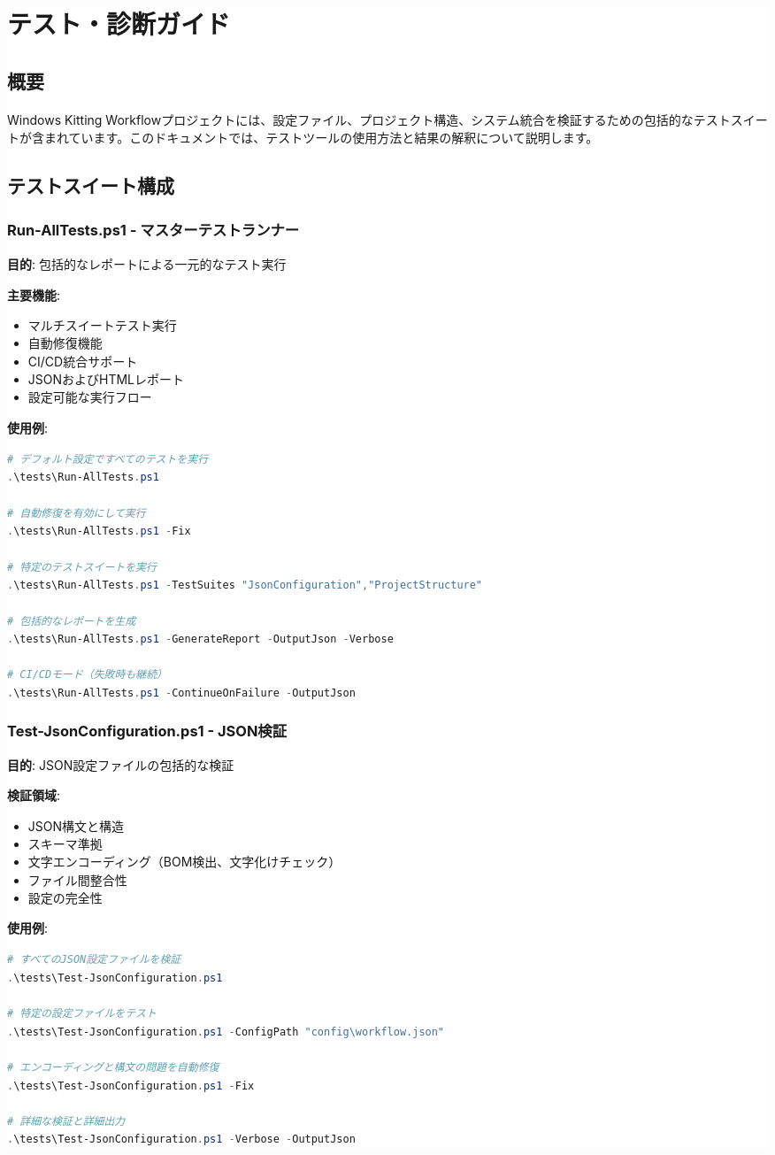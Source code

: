 # テスト・診断ガイド

## 概要

Windows Kitting Workflowプロジェクトには、設定ファイル、プロジェクト構造、システム統合を検証するための包括的なテストスイートが含まれています。このドキュメントでは、テストツールの使用方法と結果の解釈について説明します。

## テストスイート構成

### Run-AllTests.ps1 - マスターテストランナー

**目的**: 包括的なレポートによる一元的なテスト実行

**主要機能**:
- マルチスイートテスト実行
- 自動修復機能
- CI/CD統合サポート
- JSONおよびHTMLレポート
- 設定可能な実行フロー

**使用例**:
```powershell
# デフォルト設定ですべてのテストを実行
.\tests\Run-AllTests.ps1

# 自動修復を有効にして実行
.\tests\Run-AllTests.ps1 -Fix

# 特定のテストスイートを実行
.\tests\Run-AllTests.ps1 -TestSuites "JsonConfiguration","ProjectStructure"

# 包括的なレポートを生成
.\tests\Run-AllTests.ps1 -GenerateReport -OutputJson -Verbose

# CI/CDモード（失敗時も継続）
.\tests\Run-AllTests.ps1 -ContinueOnFailure -OutputJson
```

### Test-JsonConfiguration.ps1 - JSON検証

**目的**: JSON設定ファイルの包括的な検証

**検証領域**:
- JSON構文と構造
- スキーマ準拠
- 文字エンコーディング（BOM検出、文字化けチェック）
- ファイル間整合性
- 設定の完全性

**使用例**:
```powershell
# すべてのJSON設定ファイルを検証
.\tests\Test-JsonConfiguration.ps1

# 特定の設定ファイルをテスト
.\tests\Test-JsonConfiguration.ps1 -ConfigPath "config\workflow.json"

# エンコーディングと構文の問題を自動修復
.\tests\Test-JsonConfiguration.ps1 -Fix

# 詳細な検証と詳細出力
.\tests\Test-JsonConfiguration.ps1 -Verbose -OutputJson
```

